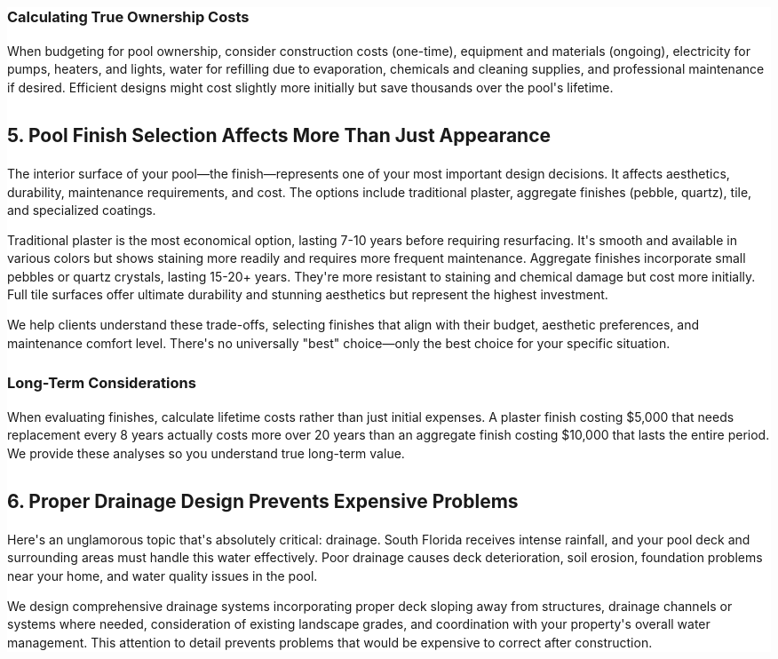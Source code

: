 ### **Calculating True Ownership Costs**

When budgeting for pool ownership, consider construction costs (one-time),
equipment and materials (ongoing), electricity for pumps, heaters, and lights,
water for refilling due to evaporation, chemicals and cleaning supplies, and
professional maintenance if desired. Efficient designs might cost slightly
more initially but save thousands over the pool's lifetime.

## **5\. Pool Finish Selection Affects More Than Just Appearance**

The interior surface of your pool—the finish—represents one of your most
important design decisions. It affects aesthetics, durability, maintenance
requirements, and cost. The options include traditional plaster, aggregate
finishes (pebble, quartz), tile, and specialized coatings.

Traditional plaster is the most economical option, lasting 7-10 years before
requiring resurfacing. It's smooth and available in various colors but shows
staining more readily and requires more frequent maintenance. Aggregate
finishes incorporate small pebbles or quartz crystals, lasting 15-20+ years.
They're more resistant to staining and chemical damage but cost more
initially. Full tile surfaces offer ultimate durability and stunning
aesthetics but represent the highest investment.

We help clients understand these trade-offs, selecting finishes that align
with their budget, aesthetic preferences, and maintenance comfort level.
There's no universally "best" choice—only the best choice for your specific
situation.

### **Long-Term Considerations**

When evaluating finishes, calculate lifetime costs rather than just initial
expenses. A plaster finish costing $5,000 that needs replacement every 8 years
actually costs more over 20 years than an aggregate finish costing $10,000
that lasts the entire period. We provide these analyses so you understand true
long-term value.

## **6\. Proper Drainage Design Prevents Expensive Problems**

Here's an unglamorous topic that's absolutely critical: drainage. South
Florida receives intense rainfall, and your pool deck and surrounding areas
must handle this water effectively. Poor drainage causes deck deterioration,
soil erosion, foundation problems near your home, and water quality issues in
the pool.

We design comprehensive drainage systems incorporating proper deck sloping
away from structures, drainage channels or systems where needed, consideration
of existing landscape grades, and coordination with your property's overall
water management. This attention to detail prevents problems that would be
expensive to correct after construction.
